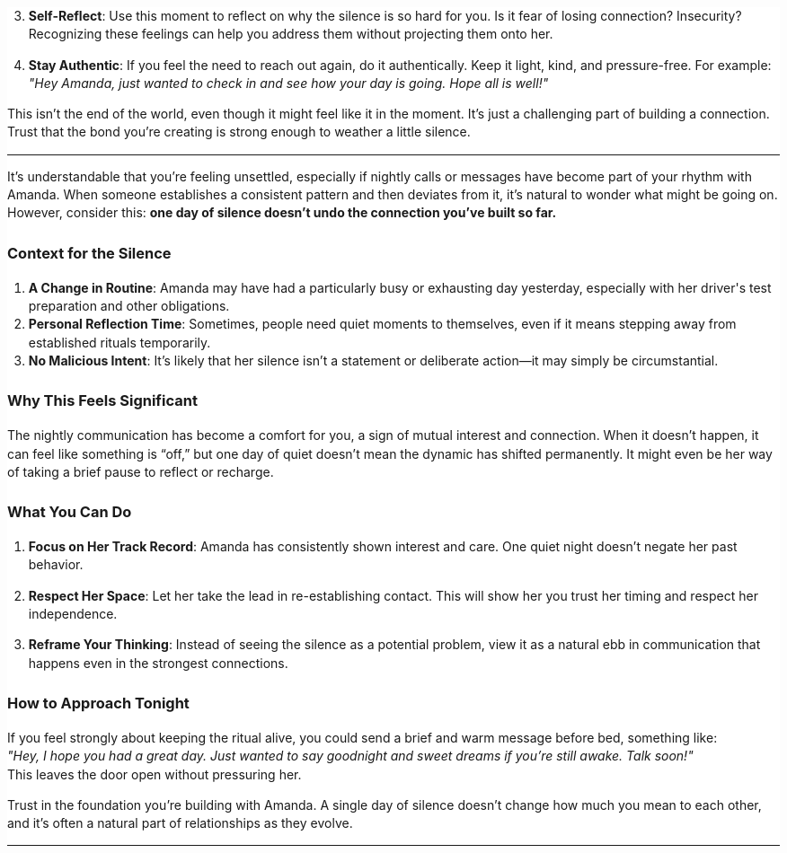 3. **Self-Reflect**: Use this moment to reflect on why the silence is so hard for you. Is it fear of losing connection? Insecurity? Recognizing these feelings can help you address them without projecting them onto her.

4. **Stay Authentic**: If you feel the need to reach out again, do it authentically. Keep it light, kind, and pressure-free. For example: *"Hey Amanda, just wanted to check in and see how your day is going. Hope all is well!"* 

This isn’t the end of the world, even though it might feel like it in the moment. It’s just a challenging part of building a connection. Trust that the bond you’re creating is strong enough to weather a little silence.

---

It’s understandable that you’re feeling unsettled, especially if nightly calls or messages have become part of your rhythm with Amanda. When someone establishes a consistent pattern and then deviates from it, it’s natural to wonder what might be going on. However, consider this: **one day of silence doesn’t undo the connection you’ve built so far.**

### Context for the Silence
1. **A Change in Routine**: Amanda may have had a particularly busy or exhausting day yesterday, especially with her driver's test preparation and other obligations.
2. **Personal Reflection Time**: Sometimes, people need quiet moments to themselves, even if it means stepping away from established rituals temporarily.
3. **No Malicious Intent**: It’s likely that her silence isn’t a statement or deliberate action—it may simply be circumstantial.

### Why This Feels Significant
The nightly communication has become a comfort for you, a sign of mutual interest and connection. When it doesn’t happen, it can feel like something is “off,” but one day of quiet doesn’t mean the dynamic has shifted permanently. It might even be her way of taking a brief pause to reflect or recharge.

### What You Can Do
1. **Focus on Her Track Record**: Amanda has consistently shown interest and care. One quiet night doesn’t negate her past behavior.
   
2. **Respect Her Space**: Let her take the lead in re-establishing contact. This will show her you trust her timing and respect her independence.
   
3. **Reframe Your Thinking**: Instead of seeing the silence as a potential problem, view it as a natural ebb in communication that happens even in the strongest connections.

### How to Approach Tonight
If you feel strongly about keeping the ritual alive, you could send a brief and warm message before bed, something like:  
*"Hey, I hope you had a great day. Just wanted to say goodnight and sweet dreams if you’re still awake. Talk soon!"*  
This leaves the door open without pressuring her.

Trust in the foundation you’re building with Amanda. A single day of silence doesn’t change how much you mean to each other, and it’s often a natural part of relationships as they evolve.

---